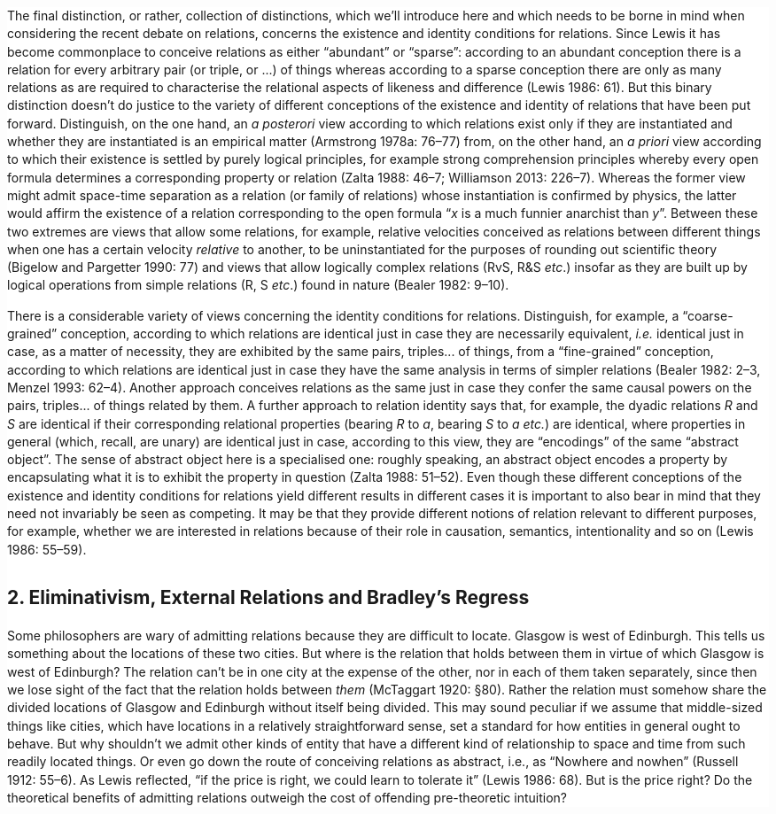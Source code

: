 The final distinction, or rather, collection of distinctions, which we’ll introduce here and which needs to be borne in mind when considering the recent debate on relations, concerns the existence and identity conditions for relations. Since Lewis it has become commonplace to conceive relations as either “abundant” or “sparse”: according to an abundant conception there is a relation for every arbitrary pair (or triple, or ...) of things whereas according to a sparse conception there are only as many relations as are required to characterise the relational aspects of likeness and difference (Lewis 1986: 61). But this binary distinction doesn’t do justice to the variety of different conceptions of the existence and identity of relations that have been put forward. Distinguish, on the one hand, an _a posterori_ view according to which relations exist only if they are instantiated and whether they are instantiated is an empirical matter (Armstrong 1978a: 76–77) from, on the other hand, an _a priori_ view according to which their existence is settled by purely logical principles, for example strong comprehension principles whereby every open formula determines a corresponding property or relation (Zalta 1988: 46–7; Williamson 2013: 226–7). Whereas the former view might admit space-time separation as a relation (or family of relations) whose instantiation is confirmed by physics, the latter would affirm the existence of a relation corresponding to the open formula “_x_ is a much funnier anarchist than _y_”. Between these two extremes are views that allow some relations, for example, relative velocities conceived as relations between different things when one has a certain velocity _relative_ to another, to be uninstantiated for the purposes of rounding out scientific theory (Bigelow and Pargetter 1990: 77) and views that allow logically complex relations (RvS, R&S _etc_.) insofar as they are built up by logical operations from simple relations (R, S _etc_.) found in nature (Bealer 1982: 9–10).

There is a considerable variety of views concerning the identity conditions for relations. Distinguish, for example, a “coarse-grained” conception, according to which relations are identical just in case they are necessarily equivalent, _i.e._ identical just in case, as a matter of necessity, they are exhibited by the same pairs, triples... of things, from a “fine-grained” conception, according to which relations are identical just in case they have the same analysis in terms of simpler relations (Bealer 1982: 2–3, Menzel 1993: 62–4). Another approach conceives relations as the same just in case they confer the same causal powers on the pairs, triples... of things related by them. A further approach to relation identity says that, for example, the dyadic relations _R_ and _S_ are identical if their corresponding relational properties (bearing _R_ to _a_, bearing _S_ to _a_ _etc._) are identical, where properties in general (which, recall, are unary) are identical just in case, according to this view, they are “encodings” of the same “abstract object”. The sense of abstract object here is a specialised one: roughly speaking, an abstract object encodes a property by encapsulating what it is to exhibit the property in question (Zalta 1988: 51–52). Even though these different conceptions of the existence and identity conditions for relations yield different results in different cases it is important to also bear in mind that they need not invariably be seen as competing. It may be that they provide different notions of relation relevant to different purposes, for example, whether we are interested in relations because of their role in causation, semantics, intentionality and so on (Lewis 1986: 55–59).

## 2\. Eliminativism, External Relations and Bradley’s Regress

Some philosophers are wary of admitting relations because they are difficult to locate. Glasgow is west of Edinburgh. This tells us something about the locations of these two cities. But where is the relation that holds between them in virtue of which Glasgow is west of Edinburgh? The relation can’t be in one city at the expense of the other, nor in each of them taken separately, since then we lose sight of the fact that the relation holds between _them_ (McTaggart 1920: §80). Rather the relation must somehow share the divided locations of Glasgow and Edinburgh without itself being divided. This may sound peculiar if we assume that middle-sized things like cities, which have locations in a relatively straightforward sense, set a standard for how entities in general ought to behave. But why shouldn’t we admit other kinds of entity that have a different kind of relationship to space and time from such readily located things. Or even go down the route of conceiving relations as abstract, i.e., as “Nowhere and nowhen” (Russell 1912: 55–6). As Lewis reflected, “if the price is right, we could learn to tolerate it” (Lewis 1986: 68). But is the price right? Do the theoretical benefits of admitting relations outweigh the cost of offending pre-theoretic intuition?
